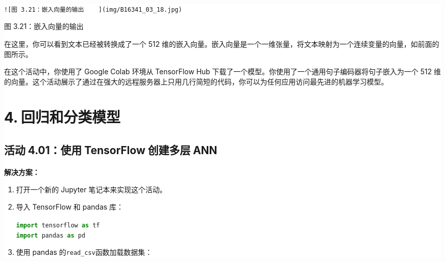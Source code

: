     ![图 3.21：嵌入向量的输出    ](img/B16341_03_18.jpg)

图 3.21：嵌入向量的输出

在这里，你可以看到文本已经被转换成了一个 512 维的嵌入向量。嵌入向量是一个一维张量，将文本映射为一个连续变量的向量，如前面的图所示。

在这个活动中，你使用了 Google Colab 环境从 TensorFlow Hub 下载了一个模型。你使用了一个通用句子编码器将句子嵌入为一个 512 维的向量。这个活动展示了通过在强大的远程服务器上只用几行简短的代码，你可以为任何应用访问最先进的机器学习模型。

# 4\. 回归和分类模型

## 活动 4.01：使用 TensorFlow 创建多层 ANN

**解决方案：**

1.  打开一个新的 Jupyter 笔记本来实现这个活动。

1.  导入 TensorFlow 和 pandas 库：

    ```py
    import tensorflow as tf
    import pandas as pd
    ```

1.  使用 pandas 的`read_csv`函数加载数据集：
